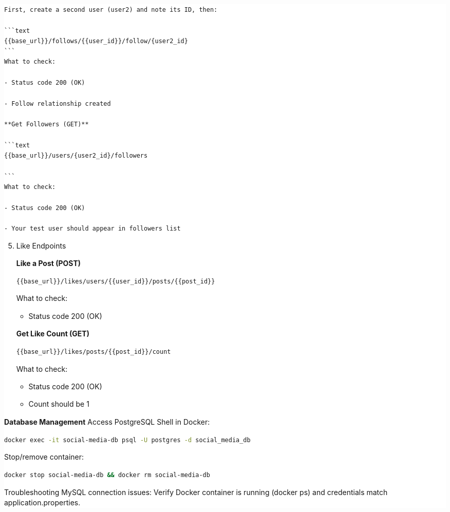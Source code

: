     First, create a second user (user2) and note its ID, then:

    ```text
    {{base_url}}/follows/{{user_id}}/follow/{user2_id}
    ```
    What to check:

    - Status code 200 (OK)

    - Follow relationship created

    **Get Followers (GET)**

    ```text
    {{base_url}}/users/{user2_id}/followers

    ```
    What to check:

    - Status code 200 (OK)

    - Your test user should appear in followers list

5. Like Endpoints

    **Like a Post (POST)**

    ```text
    {{base_url}}/likes/users/{{user_id}}/posts/{{post_id}}
    ```

    What to check:

    - Status code 200 (OK)

    **Get Like Count (GET)**

    ```text
    {{base_url}}/likes/posts/{{post_id}}/count
    ```

    What to check:

    - Status code 200 (OK)

    - Count should be 1

**Database Management**
Access PostgreSQL Shell in Docker:

```bash
docker exec -it social-media-db psql -U postgres -d social_media_db
```

Stop/remove container:

```bash
docker stop social-media-db && docker rm social-media-db
```
Troubleshooting
MySQL connection issues:
Verify Docker container is running (docker ps) and credentials match application.properties.
